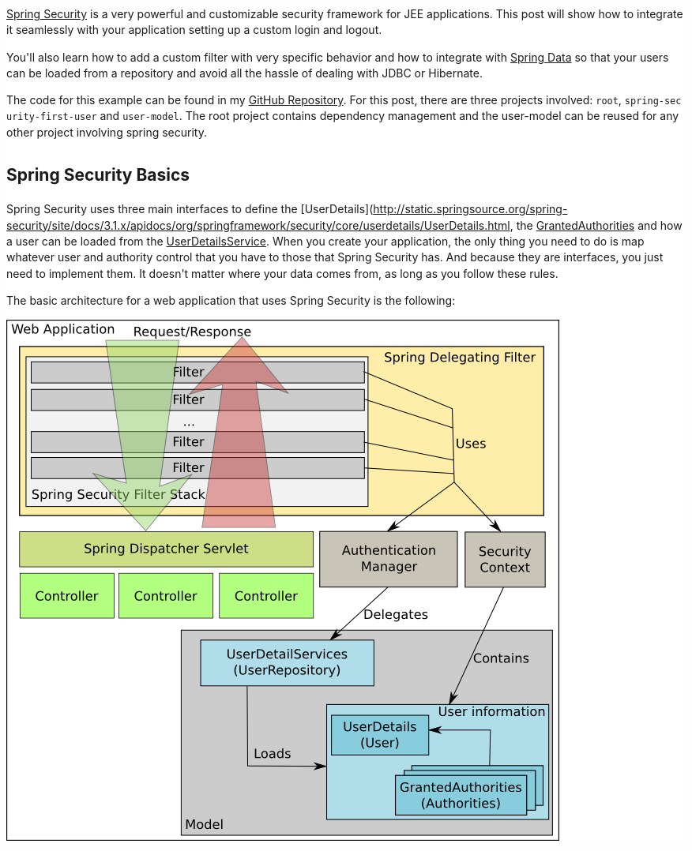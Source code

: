 [Spring Security](http://static.springsource.org/spring-security/site/) is a very powerful and customizable security framework for JEE applications. This post will show how to integrate it seamlessly with your application setting up a custom login and logout.

You'll also learn how to add a custom filter with very specific behavior and how to integrate with [Spring Data](http://www.springsource.org/spring-data/jpa) so that your users can be loaded from a repository and avoid all the hassle of dealing with JDBC or Hibernate.

The code for this example can be found in my [GitHub Repository](https://github.com/visola/bearprogrammer-examples). For this post, there are three projects involved: `root`, `spring-security-first-user` and `user-model`. The root project contains dependency management and the user-model can be reused for any other project involving spring security.



## Spring Security Basics

Spring Security uses three main interfaces to define the [UserDetails](http://static.springsource.org/spring-security/site/docs/3.1.x/apidocs/org/springframework/security/core/userdetails/UserDetails.html, the [GrantedAuthorities](http://static.springsource.org/spring-security/site/docs/3.1.x/apidocs/org/springframework/security/core/GrantedAuthority.html) and how a user can be loaded from the [UserDetailsService](http://static.springsource.org/spring-security/site/docs/3.1.x/apidocs/org/springframework/security/core/userdetails/UserDetailsService.html). When you create your application, the only thing you need to do is map whatever user and authority control that you have to those that Spring Security has. And because they are interfaces, you just need to implement them. It doesn't matter where your data comes from, as long as you follow these rules.

The basic architecture for a web application that uses Spring Security is the following:

![spring security architecture](/img/blog/spring-security-architecture.png)
